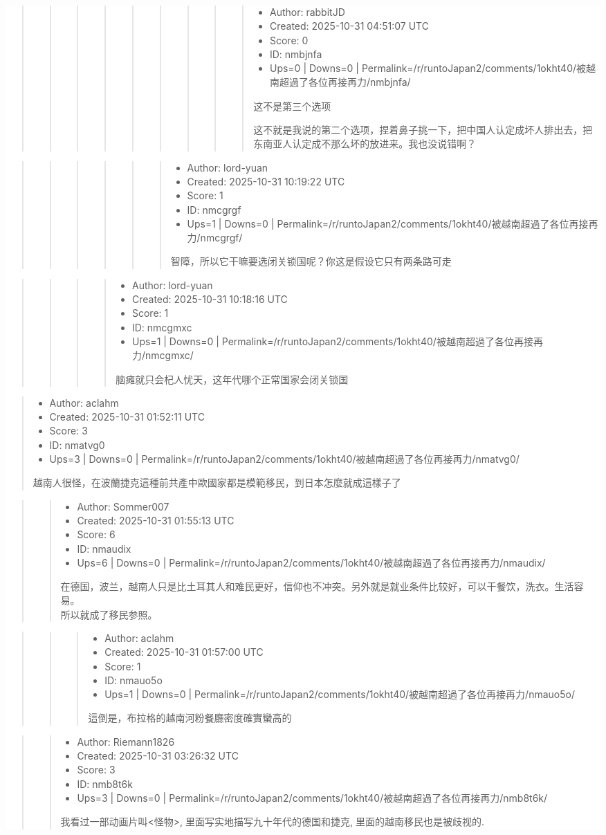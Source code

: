 >>>>>>>>> - Author: rabbitJD
>>>>>>>>> - Created: 2025-10-31 04:51:07 UTC
>>>>>>>>> - Score: 0
>>>>>>>>> - ID: nmbjnfa
>>>>>>>>> - Ups=0 | Downs=0 | Permalink=/r/runtoJapan2/comments/1okht40/被越南超過了各位再接再力/nmbjnfa/
>>>>>>>>>
>>>>>>>>> 这不是第三个选项
>>>>>>>>> 
>>>>>>>>> 这不就是我说的第二个选项，捏着鼻子挑一下，把中国人认定成坏人排出去，把东南亚人认定成不那么坏的放进来。我也没说错啊？

>>>>>> - Author: lord-yuan
>>>>>> - Created: 2025-10-31 10:19:22 UTC
>>>>>> - Score: 1
>>>>>> - ID: nmcgrgf
>>>>>> - Ups=1 | Downs=0 | Permalink=/r/runtoJapan2/comments/1okht40/被越南超過了各位再接再力/nmcgrgf/
>>>>>>
>>>>>> 智障，所以它干嘛要选闭关锁国呢？你这是假设它只有两条路可走

>>>> - Author: lord-yuan
>>>> - Created: 2025-10-31 10:18:16 UTC
>>>> - Score: 1
>>>> - ID: nmcgmxc
>>>> - Ups=1 | Downs=0 | Permalink=/r/runtoJapan2/comments/1okht40/被越南超過了各位再接再力/nmcgmxc/
>>>>
>>>> 脑瘫就只会杞人忧天，这年代哪个正常国家会闭关锁国

> - Author: aclahm
> - Created: 2025-10-31 01:52:11 UTC
> - Score: 3
> - ID: nmatvg0
> - Ups=3 | Downs=0 | Permalink=/r/runtoJapan2/comments/1okht40/被越南超過了各位再接再力/nmatvg0/
>
> 越南人很怪，在波蘭捷克這種前共產中歐國家都是模範移民，到日本怎麼就成這樣子了

>> - Author: Sommer007
>> - Created: 2025-10-31 01:55:13 UTC
>> - Score: 6
>> - ID: nmaudix
>> - Ups=6 | Downs=0 | Permalink=/r/runtoJapan2/comments/1okht40/被越南超過了各位再接再力/nmaudix/
>>
>> 在德国，波兰，越南人只是比土耳其人和难民更好，信仰也不冲突。另外就是就业条件比较好，可以干餐饮，洗衣。生活容易。  
>> 所以就成了移民参照。

>>> - Author: aclahm
>>> - Created: 2025-10-31 01:57:00 UTC
>>> - Score: 1
>>> - ID: nmauo5o
>>> - Ups=1 | Downs=0 | Permalink=/r/runtoJapan2/comments/1okht40/被越南超過了各位再接再力/nmauo5o/
>>>
>>> 這倒是，布拉格的越南河粉餐廳密度確實蠻高的

>> - Author: Riemann1826
>> - Created: 2025-10-31 03:26:32 UTC
>> - Score: 3
>> - ID: nmb8t6k
>> - Ups=3 | Downs=0 | Permalink=/r/runtoJapan2/comments/1okht40/被越南超過了各位再接再力/nmb8t6k/
>>
>> 我看过一部动画片叫<怪物>, 里面写实地描写九十年代的德国和捷克, 里面的越南移民也是被歧视的.
